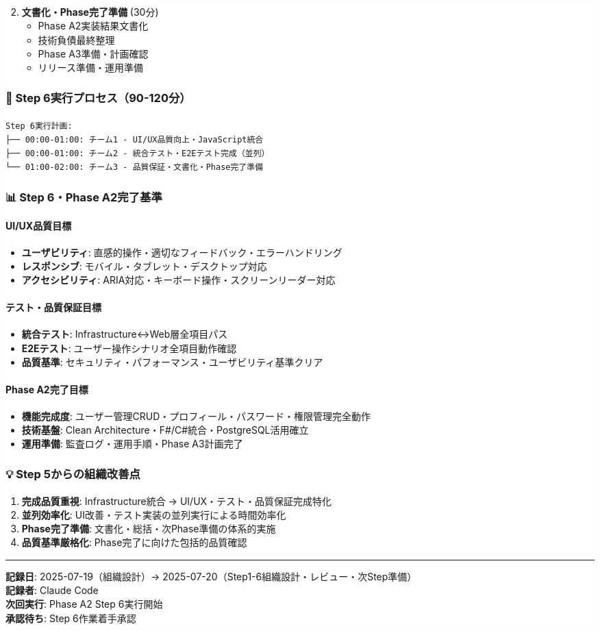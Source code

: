 2. **文書化・Phase完了準備** (30分)
   - Phase A2実装結果文書化
   - 技術負債最終整理
   - Phase A3準備・計画確認
   - リリース準備・運用準備

### 🔄 Step 6実行プロセス（90-120分）

```
Step 6実行計画:
├── 00:00-01:00: チーム1 - UI/UX品質向上・JavaScript統合
├── 00:00-01:00: チーム2 - 統合テスト・E2Eテスト完成（並列）
└── 01:00-02:00: チーム3 - 品質保証・文書化・Phase完了準備
```

### 📊 Step 6・Phase A2完了基準

#### UI/UX品質目標
- **ユーザビリティ**: 直感的操作・適切なフィードバック・エラーハンドリング
- **レスポンシブ**: モバイル・タブレット・デスクトップ対応
- **アクセシビリティ**: ARIA対応・キーボード操作・スクリーンリーダー対応

#### テスト・品質保証目標
- **統合テスト**: Infrastructure↔Web層全項目パス
- **E2Eテスト**: ユーザー操作シナリオ全項目動作確認
- **品質基準**: セキュリティ・パフォーマンス・ユーザビリティ基準クリア

#### Phase A2完了目標
- **機能完成度**: ユーザー管理CRUD・プロフィール・パスワード・権限管理完全動作
- **技術基盤**: Clean Architecture・F#/C#統合・PostgreSQL活用確立
- **運用準備**: 監査ログ・運用手順・Phase A3計画完了

### 💡 Step 5からの組織改善点

1. **完成品質重視**: Infrastructure統合 → UI/UX・テスト・品質保証完成特化
2. **並列効率化**: UI改善・テスト実装の並列実行による時間効率化
3. **Phase完了準備**: 文書化・総括・次Phase準備の体系的実施
4. **品質基準厳格化**: Phase完了に向けた包括的品質確認

---

**記録日**: 2025-07-19（組織設計）→ 2025-07-20（Step1-6組織設計・レビュー・次Step準備）  
**記録者**: Claude Code  
**次回実行**: Phase A2 Step 6実行開始  
**承認待ち**: Step 6作業着手承認